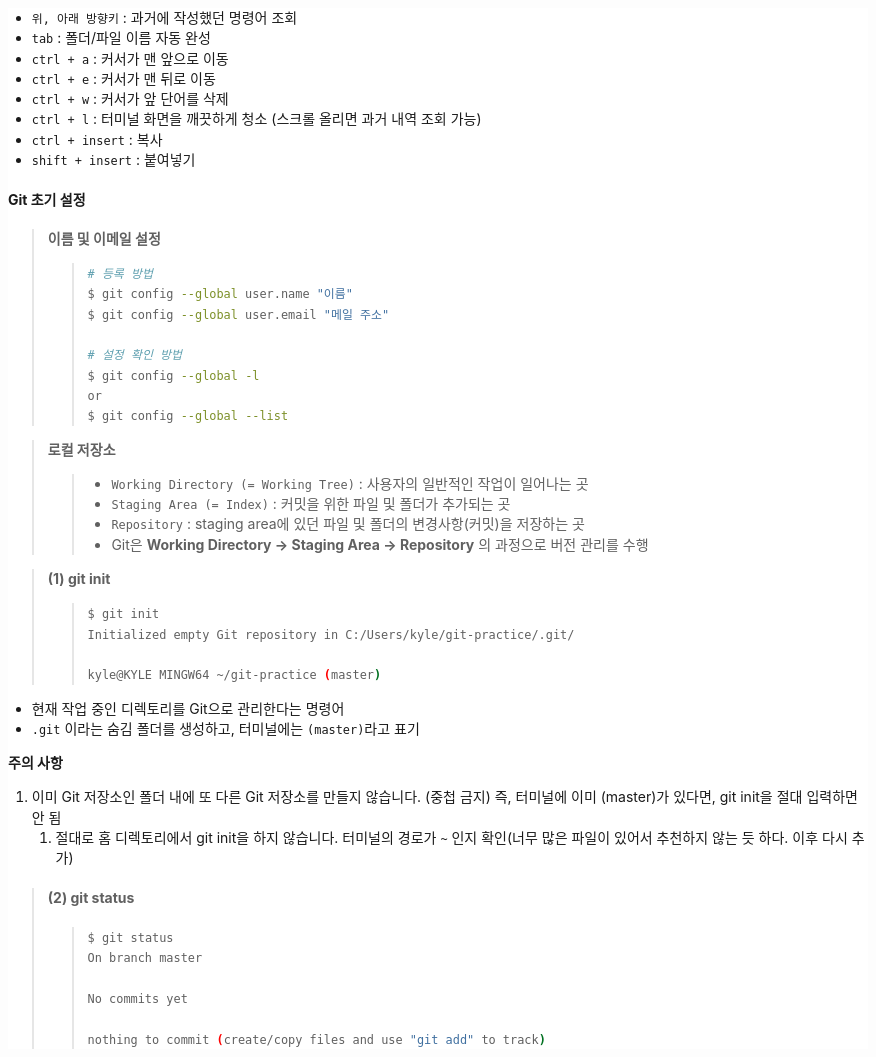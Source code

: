 - `위, 아래 방향키` : 과거에 작성했던 명령어 조회
- `tab` : 폴더/파일 이름 자동 완성
- `ctrl + a` : 커서가 맨 앞으로 이동
- `ctrl + e` : 커서가 맨 뒤로 이동
- `ctrl + w` : 커서가 앞 단어를 삭제
- `ctrl + l` : 터미널 화면을 깨끗하게 청소 (스크롤 올리면 과거 내역 조회 가능)
- `ctrl + insert` : 복사
- `shift + insert` : 붙여넣기



#### Git 초기 설정

> **이름 및 이메일 설정**
>
> >```bash
> ># 등록 방법
> >$ git config --global user.name "이름"
> >$ git config --global user.email "메일 주소"
> >
> ># 설정 확인 방법
> >$ git config --global -l
> >or
> >$ git config --global --list
> >```



> **로컬 저장소**
>
> >- `Working Directory (= Working Tree)` : 사용자의 일반적인 작업이 일어나는 곳
> >- `Staging Area (= Index)` : 커밋을 위한 파일 및 폴더가 추가되는 곳
> >- `Repository` : staging area에 있던 파일 및 폴더의 변경사항(커밋)을 저장하는 곳
> >- Git은 **Working Directory → Staging Area → Repository** 의 과정으로 버전 관리를 수행



>  **(1) git init**
>
> > ```bash
> > $ git init
> > Initialized empty Git repository in C:/Users/kyle/git-practice/.git/
> > 
> > kyle@KYLE MINGW64 ~/git-practice (master)
> > ```

- 현재 작업 중인 디렉토리를 Git으로 관리한다는 명령어
- `.git` 이라는 숨김 폴더를 생성하고, 터미널에는 `(master)`라고 표기

**주의 사항**

1. 이미 Git 저장소인 폴더 내에 또 다른 Git 저장소를 만들지 않습니다. (중첩 금지) 즉, 터미널에 이미 (master)가 있다면, git init을 절대 입력하면 안 됨
   1. 절대로 홈 디렉토리에서 git init을 하지 않습니다. 터미널의 경로가 `~` 인지 확인(너무 많은 파일이 있어서 추천하지 않는 듯 하다. 이후 다시 추가)


> #### (2) git status
>
> > ```bash
> > $ git status
> > On branch master
> > 
> > No commits yet
> > 
> > nothing to commit (create/copy files and use "git add" to track)
> > ```
